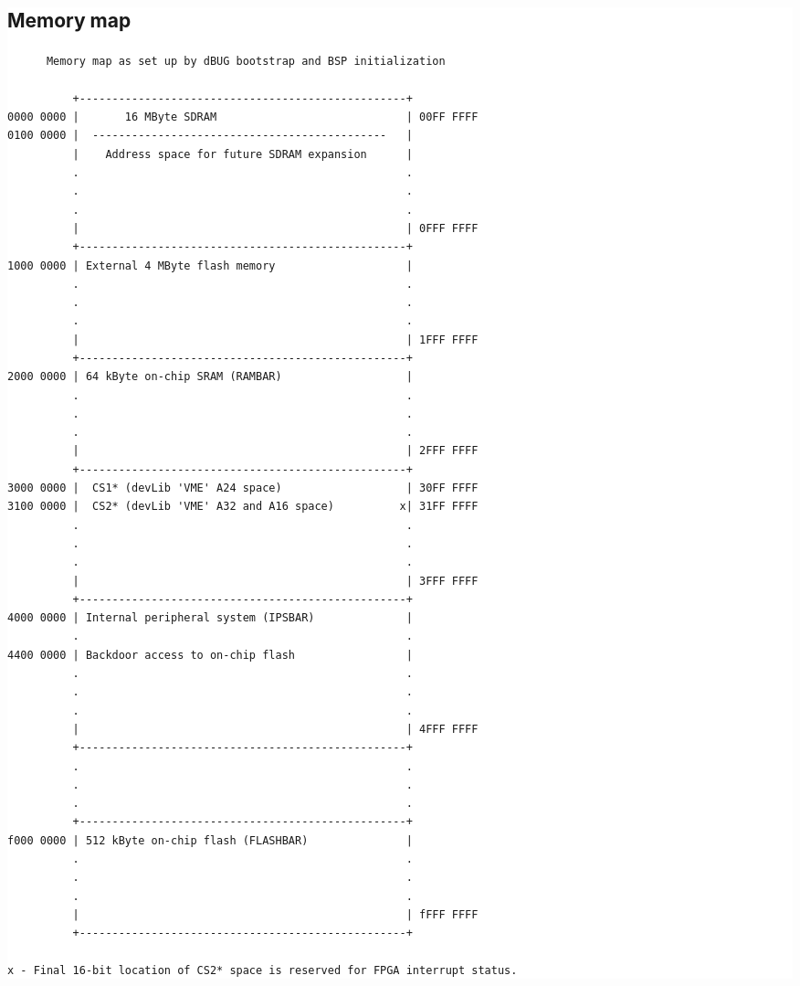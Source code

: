 

Memory map
----------
```
      Memory map as set up by dBUG bootstrap and BSP initialization

          +--------------------------------------------------+
0000 0000 |       16 MByte SDRAM                             | 00FF FFFF
0100 0000 |  ---------------------------------------------   |
          |    Address space for future SDRAM expansion      |
          .                                                  .
          .                                                  .
          .                                                  .
          |                                                  | 0FFF FFFF
          +--------------------------------------------------+
1000 0000 | External 4 MByte flash memory                    |
          .                                                  .
          .                                                  .
          .                                                  .
          |                                                  | 1FFF FFFF
          +--------------------------------------------------+
2000 0000 | 64 kByte on-chip SRAM (RAMBAR)                   |
          .                                                  .
          .                                                  .
          .                                                  .
          |                                                  | 2FFF FFFF
          +--------------------------------------------------+
3000 0000 |  CS1* (devLib 'VME' A24 space)                   | 30FF FFFF
3100 0000 |  CS2* (devLib 'VME' A32 and A16 space)          x| 31FF FFFF
          .                                                  .
          .                                                  .
          .                                                  .
          |                                                  | 3FFF FFFF
          +--------------------------------------------------+
4000 0000 | Internal peripheral system (IPSBAR)              |
          .                                                  .
4400 0000 | Backdoor access to on-chip flash                 |
          .                                                  .
          .                                                  .
          .                                                  .
          |                                                  | 4FFF FFFF
          +--------------------------------------------------+
          .                                                  .
          .                                                  .
          .                                                  .
          +--------------------------------------------------+
f000 0000 | 512 kByte on-chip flash (FLASHBAR)               |
          .                                                  .
          .                                                  .
          .                                                  .
          |                                                  | fFFF FFFF
          +--------------------------------------------------+

x - Final 16-bit location of CS2* space is reserved for FPGA interrupt status.
```
